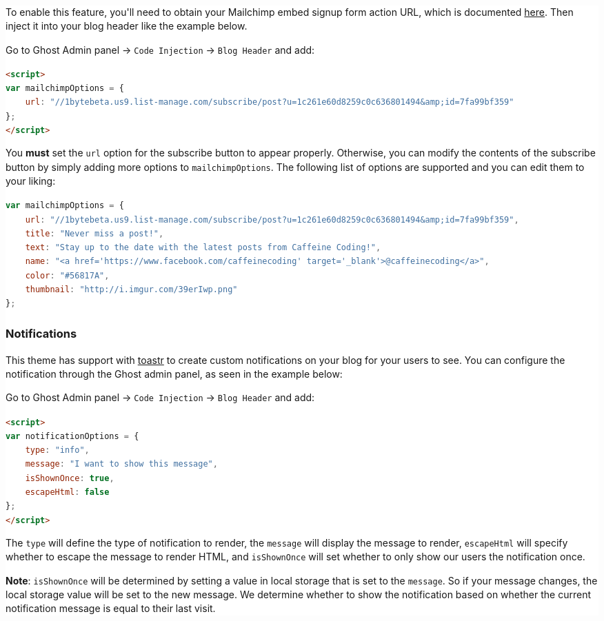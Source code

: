 To enable this feature, you'll need to obtain your Mailchimp embed signup form action URL, which is documented [here](http://kb.mailchimp.com/lists/signup-forms/host-your-own-signup-forms). Then inject it into your blog header like the example below.

Go to Ghost Admin panel → `Code Injection` → `Blog Header` and add:

```html
<script>
var mailchimpOptions = {
    url: "//1bytebeta.us9.list-manage.com/subscribe/post?u=1c261e60d8259c0c636801494&amp;id=7fa99bf359"
};
</script>
```

You **must** set the `url` option for the subscribe button to appear properly. Otherwise, you can modify the contents of the subscribe button by simply adding more options to `mailchimpOptions`. The following list of options are supported and you can edit them to your liking:

```javascript
var mailchimpOptions = {
    url: "//1bytebeta.us9.list-manage.com/subscribe/post?u=1c261e60d8259c0c636801494&amp;id=7fa99bf359",
    title: "Never miss a post!",
    text: "Stay up to the date with the latest posts from Caffeine Coding!",
    name: "<a href='https://www.facebook.com/caffeinecoding' target='_blank'>@caffeinecoding</a>",
    color: "#56817A",
    thumbnail: "http://i.imgur.com/39erIwp.png"
};
```

### Notifications

This theme has support with [toastr](https://github.com/CodeSeven/toastr) to create custom notifications on your blog for your users to see. You can configure the notification through the Ghost admin panel, as seen in the example below:

Go to Ghost Admin panel → `Code Injection` → `Blog Header` and add:

```html
<script>
var notificationOptions = {
    type: "info",
    message: "I want to show this message",
    isShownOnce: true,
    escapeHtml: false
};
</script>
```

The `type` will define the type of notification to render, the `message` will display the message to render, `escapeHtml` will specify whether to escape the message to render HTML, and `isShownOnce` will set whether to only show our users the notification once.

**Note**: `isShownOnce` will be determined by setting a value in local storage that is set to the `message`. So if your message changes, the local storage value will be set to the new message. We determine whether to show the notification based on whether the current notification message is equal to their last visit.
